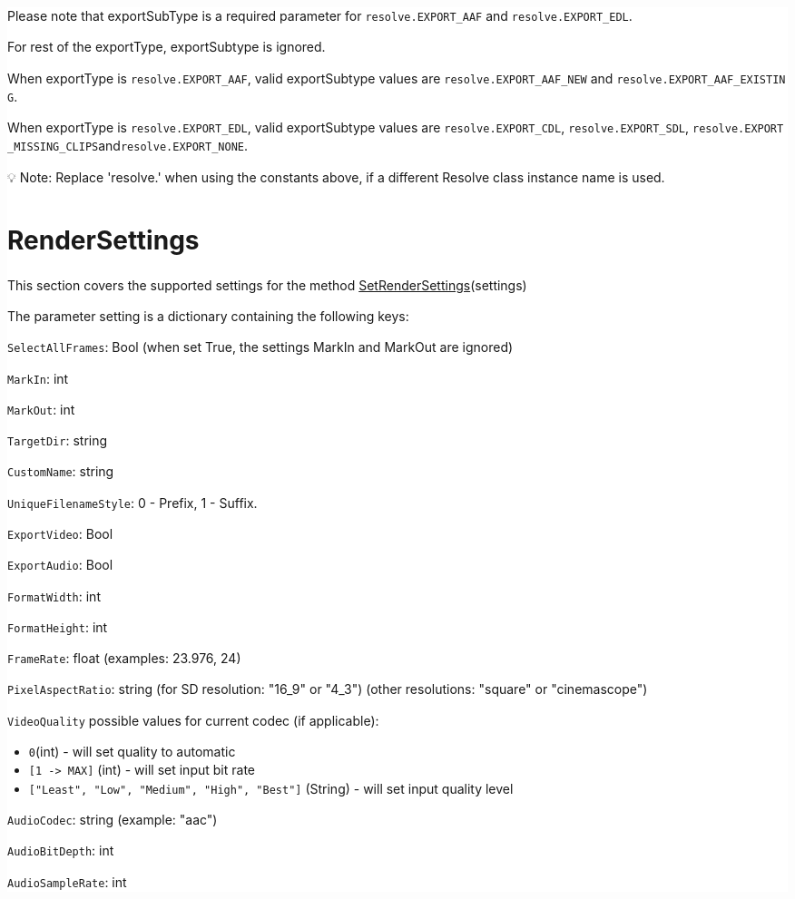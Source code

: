 Please note that exportSubType is a required parameter for `resolve.EXPORT_AAF` and `resolve.EXPORT_EDL`. 

For rest of the exportType, exportSubtype is ignored.

When exportType is `resolve.EXPORT_AAF`, valid exportSubtype values are `resolve.EXPORT_AAF_NEW` and `resolve.EXPORT_AAF_EXISTING`.

When exportType is `resolve.EXPORT_EDL`, valid exportSubtype values are `resolve.EXPORT_CDL`, `resolve.EXPORT_SDL`, `resolve.EXPORT_MISSING_CLIPS`and`resolve.EXPORT_NONE`.

<aside>
💡 Note: Replace 'resolve.' when using the constants above, if a different Resolve class instance name is used.

</aside>

# RenderSettings


This section covers the supported settings for the method [SetRenderSettings](https://www.notion.so/SetRenderSettings-settings-fc22f5fc5d0f40de8b0dfd45dd8bdd4b?pvs=21)(settings)

The parameter setting is a dictionary containing the following keys:

`SelectAllFrames`: Bool (when set True, the settings MarkIn and MarkOut are ignored)

`MarkIn`: int

`MarkOut`: int

`TargetDir`: string

`CustomName`: string

`UniqueFilenameStyle`: 0 - Prefix, 1 - Suffix.

`ExportVideo`: Bool

`ExportAudio`: Bool

`FormatWidth`: int

`FormatHeight`: int

`FrameRate`: float (examples: 23.976, 24)

`PixelAspectRatio`: string (for SD resolution: "16_9" or "4_3") (other resolutions: "square" or "cinemascope")

`VideoQuality` possible values for current codec (if applicable):

- `0`(int) - will set quality to automatic
- `[1 -> MAX]` (int) - will set input bit rate
- `["Least", "Low", "Medium", "High", "Best"]` (String) - will set input quality level

`AudioCodec`: string (example: "aac")

`AudioBitDepth`: int

`AudioSampleRate`: int
